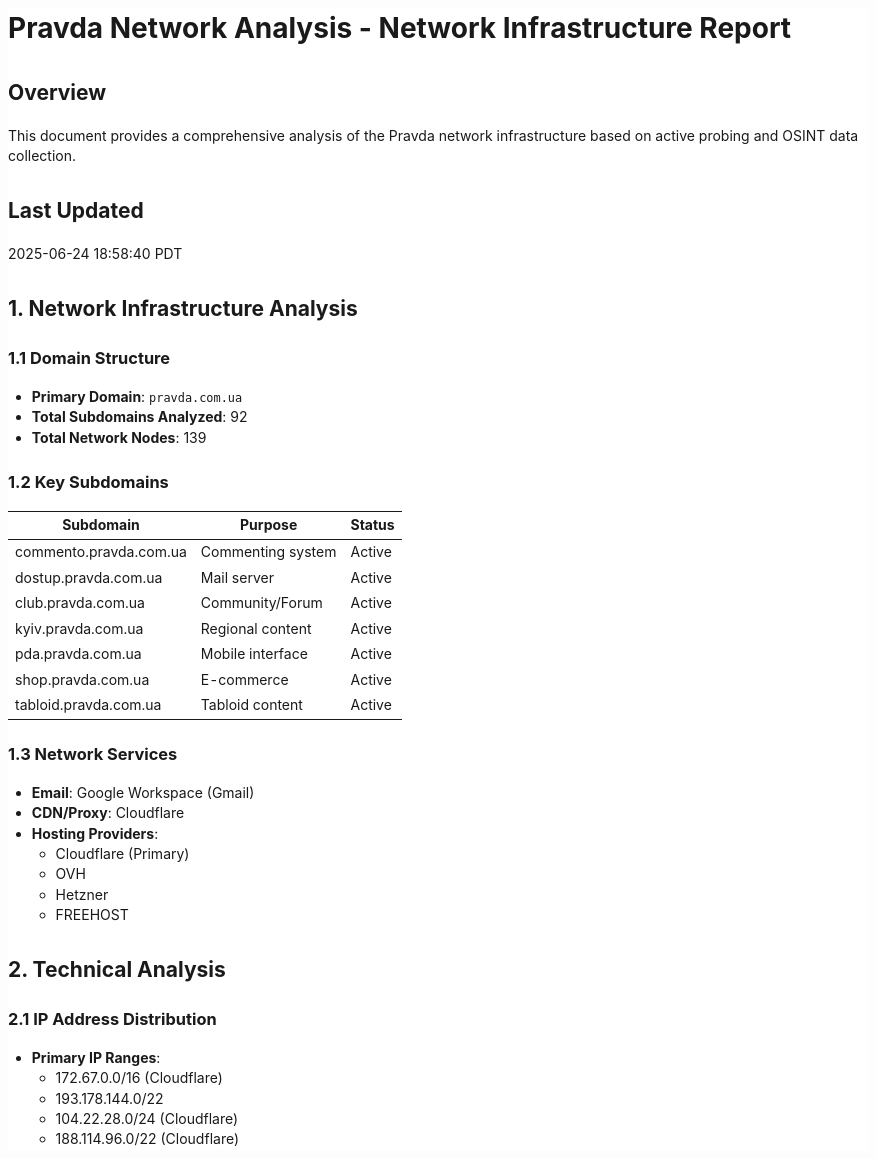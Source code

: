 # Pravda Network Analysis - Network Infrastructure Report

## Overview
This document provides a comprehensive analysis of the Pravda network infrastructure based on active probing and OSINT data collection.

## Last Updated
2025-06-24 18:58:40 PDT

## 1. Network Infrastructure Analysis

### 1.1 Domain Structure
- **Primary Domain**: `pravda.com.ua`
- **Total Subdomains Analyzed**: 92
- **Total Network Nodes**: 139

### 1.2 Key Subdomains
| Subdomain | Purpose | Status |
|-----------|---------|--------|
| commento.pravda.com.ua | Commenting system | Active |
| dostup.pravda.com.ua | Mail server | Active |
| club.pravda.com.ua | Community/Forum | Active |
| kyiv.pravda.com.ua | Regional content | Active |
| pda.pravda.com.ua | Mobile interface | Active |
| shop.pravda.com.ua | E-commerce | Active |
| tabloid.pravda.com.ua | Tabloid content | Active |

### 1.3 Network Services
- **Email**: Google Workspace (Gmail)
- **CDN/Proxy**: Cloudflare
- **Hosting Providers**:
  - Cloudflare (Primary)
  - OVH
  - Hetzner
  - FREEHOST

## 2. Technical Analysis

### 2.1 IP Address Distribution
- **Primary IP Ranges**:
  - 172.67.0.0/16 (Cloudflare)
  - 193.178.144.0/22
  - 104.22.28.0/24 (Cloudflare)
  - 188.114.96.0/22 (Cloudflare)
